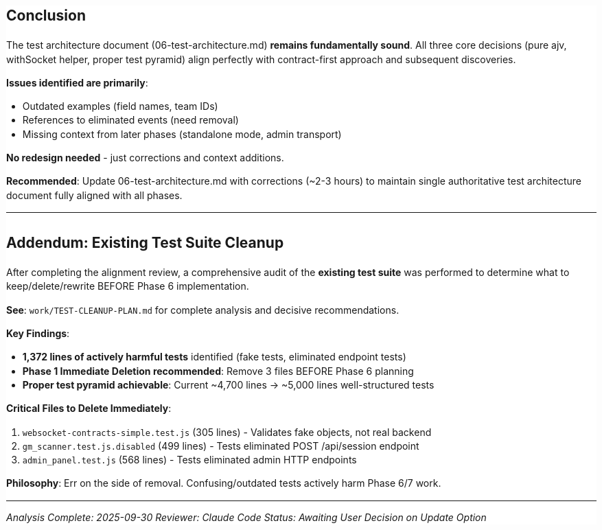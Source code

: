 
## Conclusion

The test architecture document (06-test-architecture.md) **remains fundamentally sound**. All three core decisions (pure ajv, withSocket helper, proper test pyramid) align perfectly with contract-first approach and subsequent discoveries.

**Issues identified are primarily**:
- Outdated examples (field names, team IDs)
- References to eliminated events (need removal)
- Missing context from later phases (standalone mode, admin transport)

**No redesign needed** - just corrections and context additions.

**Recommended**: Update 06-test-architecture.md with corrections (~2-3 hours) to maintain single authoritative test architecture document fully aligned with all phases.

---

## Addendum: Existing Test Suite Cleanup

After completing the alignment review, a comprehensive audit of the **existing test suite** was performed to determine what to keep/delete/rewrite BEFORE Phase 6 implementation.

**See**: `work/TEST-CLEANUP-PLAN.md` for complete analysis and decisive recommendations.

**Key Findings**:
- **1,372 lines of actively harmful tests** identified (fake tests, eliminated endpoint tests)
- **Phase 1 Immediate Deletion recommended**: Remove 3 files BEFORE Phase 6 planning
- **Proper test pyramid achievable**: Current ~4,700 lines → ~5,000 lines well-structured tests

**Critical Files to Delete Immediately**:
1. `websocket-contracts-simple.test.js` (305 lines) - Validates fake objects, not real backend
2. `gm_scanner.test.js.disabled` (499 lines) - Tests eliminated POST /api/session endpoint
3. `admin_panel.test.js` (568 lines) - Tests eliminated admin HTTP endpoints

**Philosophy**: Err on the side of removal. Confusing/outdated tests actively harm Phase 6/7 work.

---

*Analysis Complete: 2025-09-30*
*Reviewer: Claude Code*
*Status: Awaiting User Decision on Update Option*
